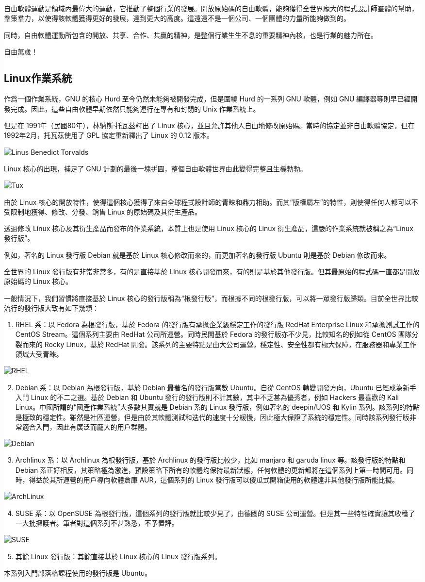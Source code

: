 自由軟體運動是領域內最偉大的運動，它推動了整個行業的發展。開放原始碼的自由軟體，能夠獲得全世界龐大的程式設計師羣體的幫助，羣策羣力，以使得該軟體獲得更好的發展，達到更大的高度。這遠遠不是一個公司、一個團體的力量所能夠做到的。

同時，自由軟體運動所包含的開放、共享、合作、共贏的精神，是整個行業生生不息的重要精神內核，也是行業的魅力所在。

自由萬歲！

## Linux作業系統

作爲一個作業系統，GNU 的核心 Hurd 至今仍然未能夠被開發完成，但是圍繞 Hurd 的一系列 GNU 軟體，例如 GNU 編譯器等則早已經開發完成。因此，這些自由軟體早期依然只能夠運行在專有和封閉的 Unix 作業系統上。

但是在 1991年（民國80年），林納斯·托瓦茲釋出了 Linux 核心，並且允許其他人自由地修改原始碼。當時的協定並非自由軟體協定，但在 1992年2月，托瓦茲使用了 GPL 協定重新釋出了 Linux 的 0.12 版本。

![Linus Benedict Torvalds](https://pictures.axiomatrix.org/Linus.jpeg)

Linux 核心的出現，補足了 GNU 計劃的最後一塊拼圖，整個自由軟體世界由此變得完整且生機勃勃。

![Tux](https://pictures.axiomatrix.org/tux.png)

由於 Linux 核心的開放特性，使得這個核心獲得了來自全球程式設計師的青睞和鼎力相助。而其“版權屬左”的特性，則使得任何人都可以不受限制地獲得、修改、分發、銷售 Linux 的原始碼及其衍生產品。

透過修改 Linux 核心及其衍生產品而發布的作業系統，本質上也是使用 Linux 核心的 Linux 衍生產品，這嚴的作業系統就被稱之為“Linux 發行版”。

例如，著名的 Linux 發行版 Debian 就是基於 Linux 核心修改而來的，而更加著名的發行版 Ubuntu 則是基於 Debian 修改而來。

全世界的 Linux 發行版有非常非常多，有的是直接基於 Linux 核心開發而來，有的則是基於其他發行版。但其最原始的程式碼一直都是開放原始碼的 Linux 核心。

一般情況下，我們習慣將直接基於 Linux 核心的發行版稱為“根發行版”，而根據不同的根發行版，可以將一眾發行版歸類。目前全世界比較流行的發行版大致有如下幾類：

1. RHEL 系：以 Fedora 為根發行版，基於 Fedora 的發行版有承擔企業級穩定工作的發行版 RedHat Enterprise Linux 和承擔測試工作的 CentOS Stream。這個系列主要由 RedHat 公司所運營。同時民間基於 Fedora 的發行版亦不少見，比較知名的例如從 CentOS 團隊分裂而來的 Rocky Linux，基於 RedHat 開發。該系列的主要特點是由大公司運營，穩定性、安全性都有極大保障，在服務器和專業工作領域大受青睞。

![RHEL](https://pictures.axiomatrix.org/RHEL.jpg)

2. Debian 系：以 Debian 為根發行版，基於 Debian 最著名的發行版當數 Ubuntu。自從 CentOS 轉變開發方向，Ubuntu 已經成為新手入門 Linux 的不二之選。基於 Debian 和 Ubuntu 發行的發行版則不計其數，其中不乏甚為優秀者，例如 Hackers 最喜歡的 Kali Linux。中國所謂的“國產作業系統”大多數其實就是 Debian 系的 Linux 發行版，例如著名的 deepin/UOS 和 Kylin 系列。該系列的特點是極致的穩定性。雖然是社區運營，但是由於其軟體測試和迭代的速度十分緩慢，因此極大保證了系統的穩定性。同時該系列發行版非常適合入門，因此有廣泛而龐大的用戶群體。

![Debian](https://pictures.axiomatrix.org/debian.png)

3. Archlinux 系：以 Archlinux 為根發行版，基於 Archlinux 的發行版比較少，比如 manjaro 和 garuda linux 等。該發行版的特點和 Debian 系正好相反，其策略極為激進，預設策略下所有的軟體均保持最新狀態，任何軟體的更新都將在這個系列上第一時間可用。同時，得益於其所運營的用戶導向軟體倉庫 AUR，這個系列的 Linux 發行版可以傻瓜式開箱使用的軟體遠非其他發行版所能比擬。

![ArchLinux](https://pictures.axiomatrix.org/archlinux.png)

4. SUSE 系：以 OpenSUSE 為根發行版，這個系列的發行版就比較少見了，由德國的 SUSE 公司運營。但是其一些特性確實讓其收穫了一大批擁護者。筆者對這個系列不甚熟悉，不予置評。

![SUSE](https://pictures.axiomatrix.org/suse.png)

5. 其餘 Linux 發行版：其餘直接基於 Linux 核心的 Linux 發行版系列。

本系列入門部落格課程使用的發行版是 Ubuntu。
